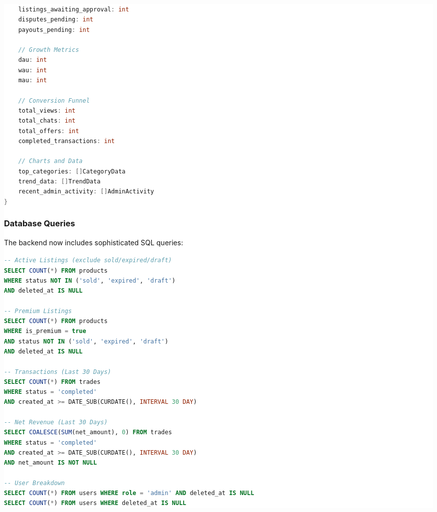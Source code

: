 ```go
    listings_awaiting_approval: int
    disputes_pending: int
    payouts_pending: int

    // Growth Metrics
    dau: int
    wau: int
    mau: int

    // Conversion Funnel
    total_views: int
    total_chats: int
    total_offers: int
    completed_transactions: int

    // Charts and Data
    top_categories: []CategoryData
    trend_data: []TrendData
    recent_admin_activity: []AdminActivity
}
```

### **Database Queries**
The backend now includes sophisticated SQL queries:

```sql
-- Active Listings (exclude sold/expired/draft)
SELECT COUNT(*) FROM products 
WHERE status NOT IN ('sold', 'expired', 'draft') 
AND deleted_at IS NULL

-- Premium Listings
SELECT COUNT(*) FROM products 
WHERE is_premium = true 
AND status NOT IN ('sold', 'expired', 'draft') 
AND deleted_at IS NULL

-- Transactions (Last 30 Days)
SELECT COUNT(*) FROM trades 
WHERE status = 'completed' 
AND created_at >= DATE_SUB(CURDATE(), INTERVAL 30 DAY)

-- Net Revenue (Last 30 Days)
SELECT COALESCE(SUM(net_amount), 0) FROM trades 
WHERE status = 'completed' 
AND created_at >= DATE_SUB(CURDATE(), INTERVAL 30 DAY) 
AND net_amount IS NOT NULL

-- User Breakdown
SELECT COUNT(*) FROM users WHERE role = 'admin' AND deleted_at IS NULL
SELECT COUNT(*) FROM users WHERE deleted_at IS NULL
```
